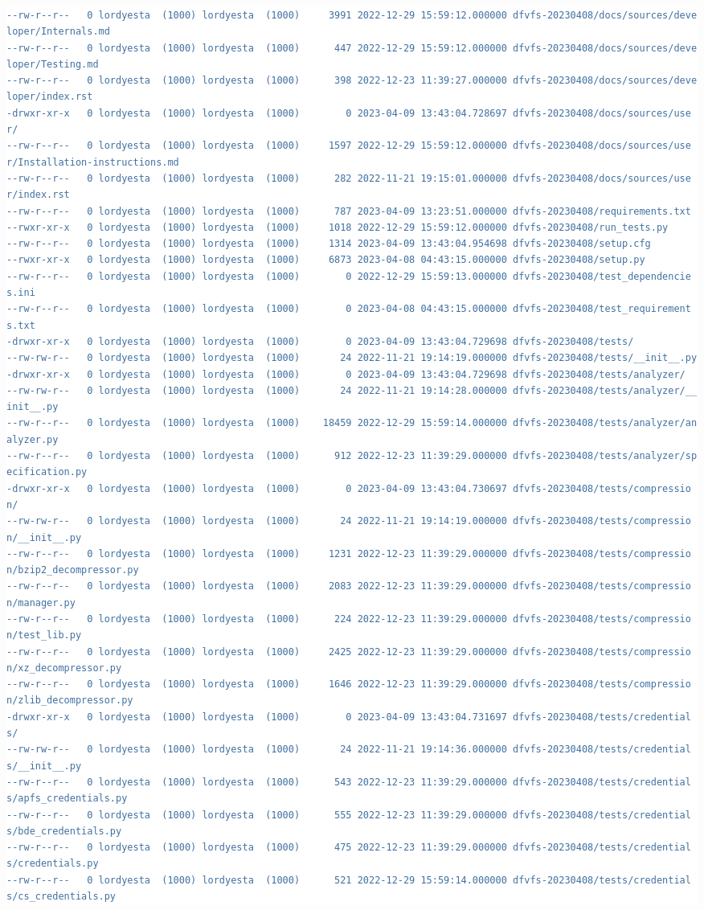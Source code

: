 ```diff
--rw-r--r--   0 lordyesta  (1000) lordyesta  (1000)     3991 2022-12-29 15:59:12.000000 dfvfs-20230408/docs/sources/developer/Internals.md
--rw-r--r--   0 lordyesta  (1000) lordyesta  (1000)      447 2022-12-29 15:59:12.000000 dfvfs-20230408/docs/sources/developer/Testing.md
--rw-r--r--   0 lordyesta  (1000) lordyesta  (1000)      398 2022-12-23 11:39:27.000000 dfvfs-20230408/docs/sources/developer/index.rst
-drwxr-xr-x   0 lordyesta  (1000) lordyesta  (1000)        0 2023-04-09 13:43:04.728697 dfvfs-20230408/docs/sources/user/
--rw-r--r--   0 lordyesta  (1000) lordyesta  (1000)     1597 2022-12-29 15:59:12.000000 dfvfs-20230408/docs/sources/user/Installation-instructions.md
--rw-r--r--   0 lordyesta  (1000) lordyesta  (1000)      282 2022-11-21 19:15:01.000000 dfvfs-20230408/docs/sources/user/index.rst
--rw-r--r--   0 lordyesta  (1000) lordyesta  (1000)      787 2023-04-09 13:23:51.000000 dfvfs-20230408/requirements.txt
--rwxr-xr-x   0 lordyesta  (1000) lordyesta  (1000)     1018 2022-12-29 15:59:12.000000 dfvfs-20230408/run_tests.py
--rw-r--r--   0 lordyesta  (1000) lordyesta  (1000)     1314 2023-04-09 13:43:04.954698 dfvfs-20230408/setup.cfg
--rwxr-xr-x   0 lordyesta  (1000) lordyesta  (1000)     6873 2023-04-08 04:43:15.000000 dfvfs-20230408/setup.py
--rw-r--r--   0 lordyesta  (1000) lordyesta  (1000)        0 2022-12-29 15:59:13.000000 dfvfs-20230408/test_dependencies.ini
--rw-r--r--   0 lordyesta  (1000) lordyesta  (1000)        0 2023-04-08 04:43:15.000000 dfvfs-20230408/test_requirements.txt
-drwxr-xr-x   0 lordyesta  (1000) lordyesta  (1000)        0 2023-04-09 13:43:04.729698 dfvfs-20230408/tests/
--rw-rw-r--   0 lordyesta  (1000) lordyesta  (1000)       24 2022-11-21 19:14:19.000000 dfvfs-20230408/tests/__init__.py
-drwxr-xr-x   0 lordyesta  (1000) lordyesta  (1000)        0 2023-04-09 13:43:04.729698 dfvfs-20230408/tests/analyzer/
--rw-rw-r--   0 lordyesta  (1000) lordyesta  (1000)       24 2022-11-21 19:14:28.000000 dfvfs-20230408/tests/analyzer/__init__.py
--rw-r--r--   0 lordyesta  (1000) lordyesta  (1000)    18459 2022-12-29 15:59:14.000000 dfvfs-20230408/tests/analyzer/analyzer.py
--rw-r--r--   0 lordyesta  (1000) lordyesta  (1000)      912 2022-12-23 11:39:29.000000 dfvfs-20230408/tests/analyzer/specification.py
-drwxr-xr-x   0 lordyesta  (1000) lordyesta  (1000)        0 2023-04-09 13:43:04.730697 dfvfs-20230408/tests/compression/
--rw-rw-r--   0 lordyesta  (1000) lordyesta  (1000)       24 2022-11-21 19:14:19.000000 dfvfs-20230408/tests/compression/__init__.py
--rw-r--r--   0 lordyesta  (1000) lordyesta  (1000)     1231 2022-12-23 11:39:29.000000 dfvfs-20230408/tests/compression/bzip2_decompressor.py
--rw-r--r--   0 lordyesta  (1000) lordyesta  (1000)     2083 2022-12-23 11:39:29.000000 dfvfs-20230408/tests/compression/manager.py
--rw-r--r--   0 lordyesta  (1000) lordyesta  (1000)      224 2022-12-23 11:39:29.000000 dfvfs-20230408/tests/compression/test_lib.py
--rw-r--r--   0 lordyesta  (1000) lordyesta  (1000)     2425 2022-12-23 11:39:29.000000 dfvfs-20230408/tests/compression/xz_decompressor.py
--rw-r--r--   0 lordyesta  (1000) lordyesta  (1000)     1646 2022-12-23 11:39:29.000000 dfvfs-20230408/tests/compression/zlib_decompressor.py
-drwxr-xr-x   0 lordyesta  (1000) lordyesta  (1000)        0 2023-04-09 13:43:04.731697 dfvfs-20230408/tests/credentials/
--rw-rw-r--   0 lordyesta  (1000) lordyesta  (1000)       24 2022-11-21 19:14:36.000000 dfvfs-20230408/tests/credentials/__init__.py
--rw-r--r--   0 lordyesta  (1000) lordyesta  (1000)      543 2022-12-23 11:39:29.000000 dfvfs-20230408/tests/credentials/apfs_credentials.py
--rw-r--r--   0 lordyesta  (1000) lordyesta  (1000)      555 2022-12-23 11:39:29.000000 dfvfs-20230408/tests/credentials/bde_credentials.py
--rw-r--r--   0 lordyesta  (1000) lordyesta  (1000)      475 2022-12-23 11:39:29.000000 dfvfs-20230408/tests/credentials/credentials.py
--rw-r--r--   0 lordyesta  (1000) lordyesta  (1000)      521 2022-12-29 15:59:14.000000 dfvfs-20230408/tests/credentials/cs_credentials.py
```